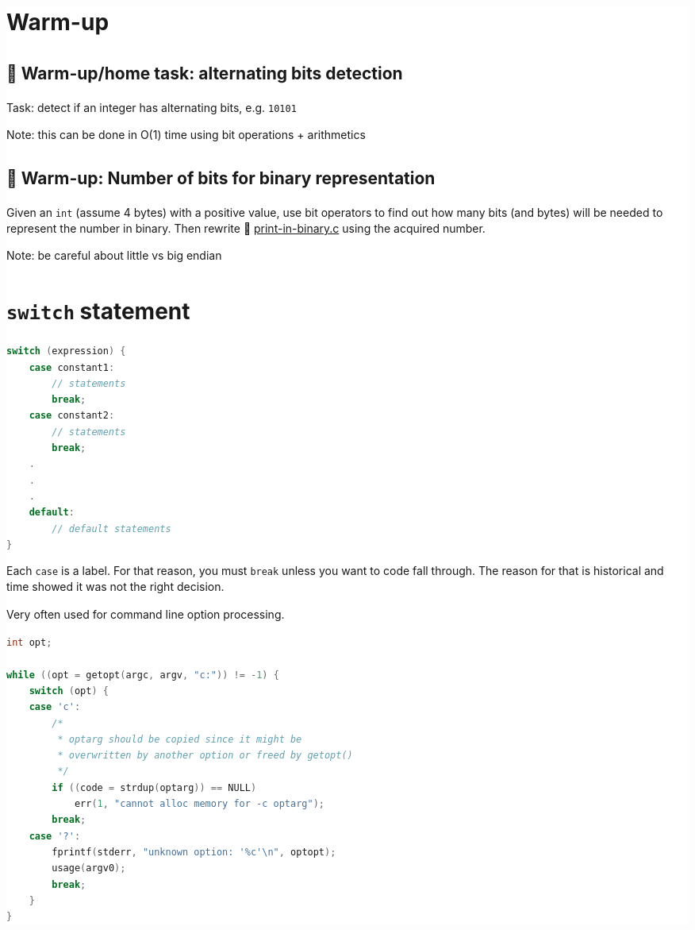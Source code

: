 # Warm-up
## :wrench: Warm-up/home task: alternating bits detection

Task: detect if an integer has alternating bits, e.g. `10101`

Note: this can be done in O(1) time using bit operations + arithmetics

## :wrench: Warm-up: Number of bits for binary representation

Given an `int` (assume 4 bytes) with a positive value, use bit operators to find
out how many bits (and bytes) will be needed to represent the number in binary.
Then rewrite
:eyes: [print-in-binary.c](https://github.com/devnull-cz/c-prog-lang/blob/master/src/print-in-binary.c)
using the acquired number.

Note: be careful about little vs big endian


# `switch` statement

```C
switch (expression) {
	case constant1:
		// statements
		break;
	case constant2:
		// statements
		break;
	.
	.
	.
	default:
		// default statements
}
```

Each `case` is a label.  For that reason, you must `break` unless you want to
code fall through.  The reason for that is historical and time showed it was not
the right decision.

Very often used for command line option processing.

```C
int opt;

while ((opt = getopt(argc, argv, "c:")) != -1) {
	switch (opt) {
	case 'c':
		/*
		 * optarg should be copied since it might be
		 * overwritten by another option or freed by getopt()
		 */
		if ((code = strdup(optarg)) == NULL)
			err(1, "cannot alloc memory for -c optarg");
		break;
	case '?':
		fprintf(stderr, "unknown option: '%c'\n", optopt);
		usage(argv0);
		break;
	}
}
```